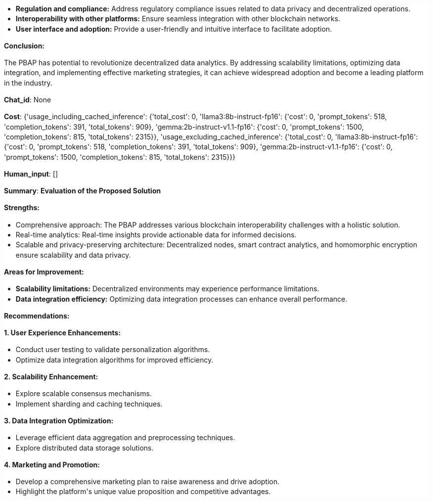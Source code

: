 * **Regulation and compliance:** Address regulatory compliance issues related to data privacy and decentralized operations.
* **Interoperability with other platforms:** Ensure seamless integration with other blockchain networks.
* **User interface and adoption:** Provide a user-friendly and intuitive interface to facilitate adoption.

**Conclusion:**

The PBAP has potential to revolutionize decentralized data analytics. By addressing scalability limitations, optimizing data integration, and implementing effective marketing strategies, it can achieve widespread adoption and become a leading platform in the industry.

**Chat_id**: None

**Cost**: {'usage_including_cached_inference': {'total_cost': 0, 'llama3:8b-instruct-fp16': {'cost': 0, 'prompt_tokens': 518, 'completion_tokens': 391, 'total_tokens': 909}, 'gemma:2b-instruct-v1.1-fp16': {'cost': 0, 'prompt_tokens': 1500, 'completion_tokens': 815, 'total_tokens': 2315}}, 'usage_excluding_cached_inference': {'total_cost': 0, 'llama3:8b-instruct-fp16': {'cost': 0, 'prompt_tokens': 518, 'completion_tokens': 391, 'total_tokens': 909}, 'gemma:2b-instruct-v1.1-fp16': {'cost': 0, 'prompt_tokens': 1500, 'completion_tokens': 815, 'total_tokens': 2315}}}

**Human_input**: []

**Summary**: **Evaluation of the Proposed Solution**

**Strengths:**

* Comprehensive approach: The PBAP addresses various blockchain interoperability challenges with a holistic solution.
* Real-time analytics: Real-time insights provide actionable data for informed decisions.
* Scalable and privacy-preserving architecture: Decentralized nodes, smart contract analytics, and homomorphic encryption ensure scalability and data privacy.

**Areas for Improvement:**

* **Scalability limitations:** Decentralized environments may experience performance limitations.
* **Data integration efficiency:** Optimizing data integration processes can enhance overall performance.

**Recommendations:**

**1. User Experience Enhancements:**

* Conduct user testing to validate personalization algorithms.
* Optimize data integration algorithms for improved efficiency.

**2. Scalability Enhancement:**

* Explore scalable consensus mechanisms.
* Implement sharding and caching techniques.

**3. Data Integration Optimization:**

* Leverage efficient data aggregation and preprocessing techniques.
* Explore distributed data storage solutions.

**4. Marketing and Promotion:**

* Develop a comprehensive marketing plan to raise awareness and drive adoption.
* Highlight the platform's unique value proposition and competitive advantages.
